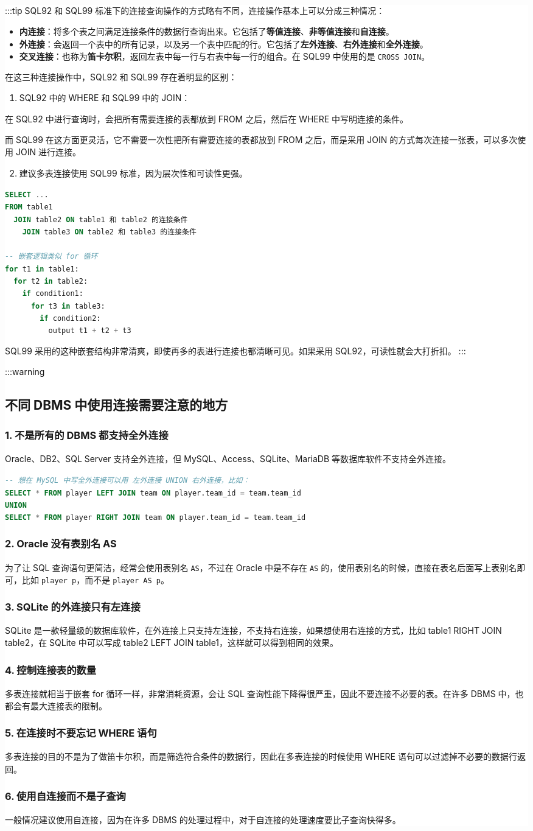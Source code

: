 :::tip
SQL92 和 SQL99 标准下的连接查询操作的方式略有不同，连接操作基本上可以分成三种情况：
- **内连接**：将多个表之间满足连接条件的数据行查询出来。它包括了**等值连接**、**非等值连接**和**自连接**。
- **外连接**：会返回一个表中的所有记录，以及另一个表中匹配的行。它包括了**左外连接**、**右外连接**和**全外连接**。
- **交叉连接**：也称为**笛卡尔积**，返回左表中每一行与右表中每一行的组合。在 SQL99 中使用的是 `CROSS JOIN`。

在这三种连接操作中，SQL92 和 SQL99 存在着明显的区别：
1. SQL92 中的 WHERE 和 SQL99 中的 JOIN：

在 SQL92 中进行查询时，会把所有需要连接的表都放到 FROM 之后，然后在 WHERE 中写明连接的条件。

而 SQL99 在这方面更灵活，它不需要一次性把所有需要连接的表都放到 FROM 之后，而是采用 JOIN 的方式每次连接一张表，可以多次使用 JOIN 进行连接。

2. 建议多表连接使用 SQL99 标准，因为层次性和可读性更强。
```sql
SELECT ...
FROM table1
  JOIN table2 ON table1 和 table2 的连接条件
    JOIN table3 ON table2 和 table3 的连接条件

-- 嵌套逻辑类似 for 循环
for t1 in table1:
  for t2 in table2:
    if condition1:
      for t3 in table3:
        if condition2:
          output t1 + t2 + t3
```
SQL99 采用的这种嵌套结构非常清爽，即使再多的表进行连接也都清晰可见。如果采用 SQL92，可读性就会大打折扣。
:::

:::warning
## 不同 DBMS 中使用连接需要注意的地方
### 1. 不是所有的 DBMS 都支持全外连接
Oracle、DB2、SQL Server 支持全外连接，但 MySQL、Access、SQLite、MariaDB 等数据库软件不支持全外连接。
```sql
-- 想在 MySQL 中写全外连接可以用 左外连接 UNION 右外连接，比如：
SELECT * FROM player LEFT JOIN team ON player.team_id = team.team_id
UNION
SELECT * FROM player RIGHT JOIN team ON player.team_id = team.team_id
```
### 2. Oracle 没有表别名 AS
为了让 SQL 查询语句更简洁，经常会使用表别名 `AS`，不过在 Oracle 中是不存在 `AS` 的，使用表别名的时候，直接在表名后面写上表别名即可，比如 `player p`，而不是 `player AS p`。
### 3. SQLite 的外连接只有左连接
SQLite 是一款轻量级的数据库软件，在外连接上只支持左连接，不支持右连接，如果想使用右连接的方式，比如 table1 RIGHT JOIN table2，在 SQLite 中可以写成 table2 LEFT JOIN table1，这样就可以得到相同的效果。
### 4. 控制连接表的数量
多表连接就相当于嵌套 for 循环一样，非常消耗资源，会让 SQL 查询性能下降得很严重，因此不要连接不必要的表。在许多 DBMS 中，也都会有最大连接表的限制。
### 5. 在连接时不要忘记 WHERE 语句
多表连接的目的不是为了做笛卡尔积，而是筛选符合条件的数据行，因此在多表连接的时候使用 WHERE 语句可以过滤掉不必要的数据行返回。
### 6. 使用自连接而不是子查询
一般情况建议使用自连接，因为在许多 DBMS 的处理过程中，对于自连接的处理速度要比子查询快得多。
